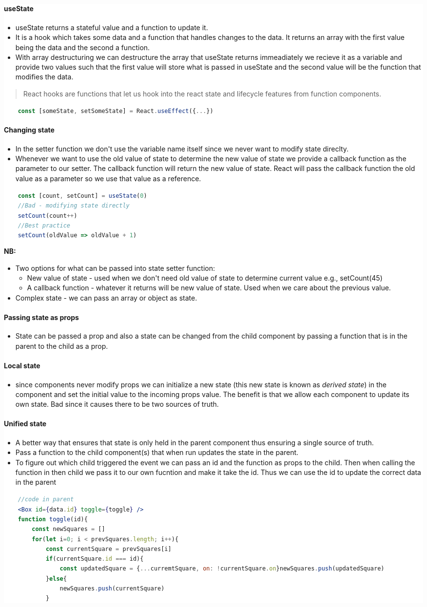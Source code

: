 #### useState
- useState returns a stateful value and a function to update it.
- It is a hook which takes some data and a function that handles changes to the data. It returns an array with the first value being the data and the second a function.
- With array destructuring we can destructure the array that useState returns immeadiately we recieve it as a variable and provide two values such that the first value will store what is passed in useState and the second value will be the function that modifies the data.
> React hooks are functions that let us hook into the react state and lifecycle features from function components.
```jsx
    const [someState, setSomeState] = React.useEffect({...}) 
```
#### Changing state
- In the setter function we don't use the variable name itself since we never want to modify state direclty.
- Whenever we want to use the old value of state to determine the new value of state we provide a callback function as the parameter to our setter. The callback function will return the new value of state. React will pass the callback function the old value as a parameter so we use that value as a reference.
```jsx
    const [count, setCount] = useState(0)
    //Bad - modifying state directly
    setCount(count++)
    //Best practice
    setCount(oldValue => oldValue + 1)
```
**NB:**
- Two options for what can be passed into state setter function: 
    * New value of state - used when we don't need old value of state to determine current value e.g., setCount(45)
    * A callback function - whatever it returns will be new value of state. Used when we care about the previous value.
- Complex state - we can pass an array or object as state.

#### Passing state as props
- State can be passed a prop and also a state can be changed from the child component by passing a function that is in the parent to the child as a prop.

#### Local state
- since components never modify props we can initialize a new state (this new state is known as *derived state*) in the component and set the initial value to the incoming props value. The benefit is that we allow each component to update its own state. Bad since it causes there to  be two sources of truth.

#### Unified state
- A better way that ensures that state is only held in the parent component  thus ensuring a single source of truth.
- Pass a function to the child component(s) that when run updates the state in the parent. 
- To figure out which child triggered the event we can pass an id and the function as props to the child. Then when calling the function in then child we pass it to our own fucntion and make it take the id. Thus we can use the id to update the correct data in the parent
```jsx
    //code in parent
    <Box id={data.id} toggle={toggle} />
    function toggle(id){
        const newSquares = []
        for(let i=0; i < prevSquares.length; i++){
            const currentSquare = prevSquares[i]
            if(currentSquare.id === id){
                const updatedSquare = {...curremtSquare, on: !currentSquare.on}newSquares.push(updatedSquare)
            }else{
                newSquares.push(currentSquare)
            }
```